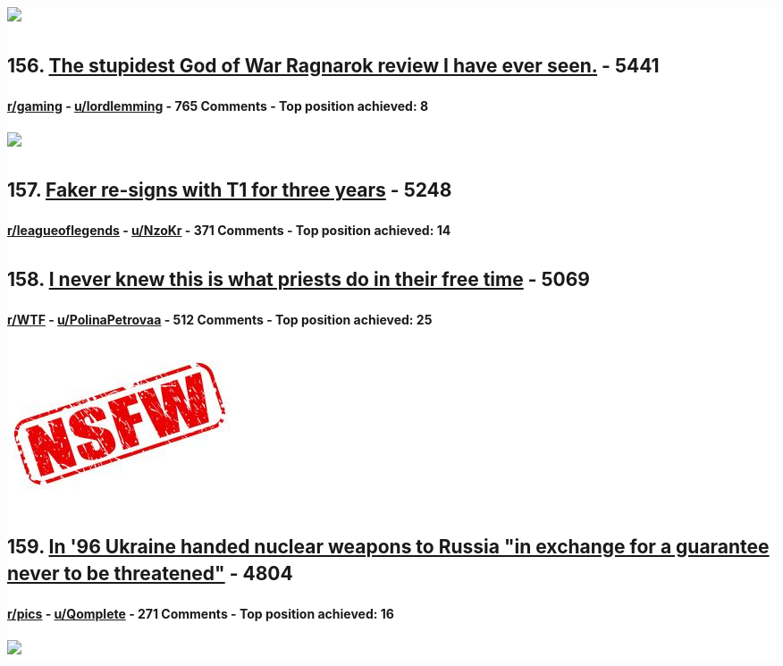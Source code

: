 <a href="https://i.redd.it/xjz3m69kms2a1.png"><img src="https://b.thumbs.redditmedia.com/LHnZRzgcgVweo_BRx2dUZe8e5TmSSMN6_x5LmyiyPus.jpg"></img></a>

## 156. [The stupidest God of War Ragnarok review I have ever seen.](http://reddit.com/r/gaming/comments/z6oje7/the_stupidest_god_of_war_ragnarok_review_i_have/) - 5441
#### [r/gaming](http://reddit.com/r/gaming) - [u/lordlemming](http://reddit.com/u/lordlemming) - 765 Comments - Top position achieved: 8

<a href="https://i.redd.it/5k8yu4hjbo2a1.png"><img src="https://b.thumbs.redditmedia.com/EEc1XsRG5EQ2MG9gdYws394pTJs5zb4uM9E-ZP1aAGc.jpg"></img></a>

## 157. [Faker re-signs with T1 for three years](http://reddit.com/r/leagueoflegends/comments/z6stx8/faker_resigns_with_t1_for_three_years/) - 5248
#### [r/leagueoflegends](http://reddit.com/r/leagueoflegends) - [u/NzoKr](http://reddit.com/u/NzoKr) - 371 Comments - Top position achieved: 14

## 158. [I never knew this is what priests do in their free time](http://reddit.com/r/WTF/comments/z716yr/i_never_knew_this_is_what_priests_do_in_their/) - 5069
#### [r/WTF](http://reddit.com/r/WTF) - [u/PolinaPetrovaa](http://reddit.com/u/PolinaPetrovaa) - 512 Comments - Top position achieved: 25

<a href="https://v.redd.it/nfu24kinzp2a1"><img src="https://github.com/mgerb/top-of-reddit/raw/master/nsfw.jpg"></img></a>

## 159. [In '96 Ukraine handed nuclear weapons to Russia "in exchange for a guarantee never to be threatened"](http://reddit.com/r/pics/comments/z7gtmr/in_96_ukraine_handed_nuclear_weapons_to_russia_in/) - 4804
#### [r/pics](http://reddit.com/r/pics) - [u/Qomplete](http://reddit.com/u/Qomplete) - 271 Comments - Top position achieved: 16

<a href="https://i.redd.it/avedr1gqxs2a1.png"><img src="https://b.thumbs.redditmedia.com/YYlnkAbF_Oa-8ptuDdchoRgnCA-rBM2c9Un4Cn_sNhU.jpg"></img></a>

